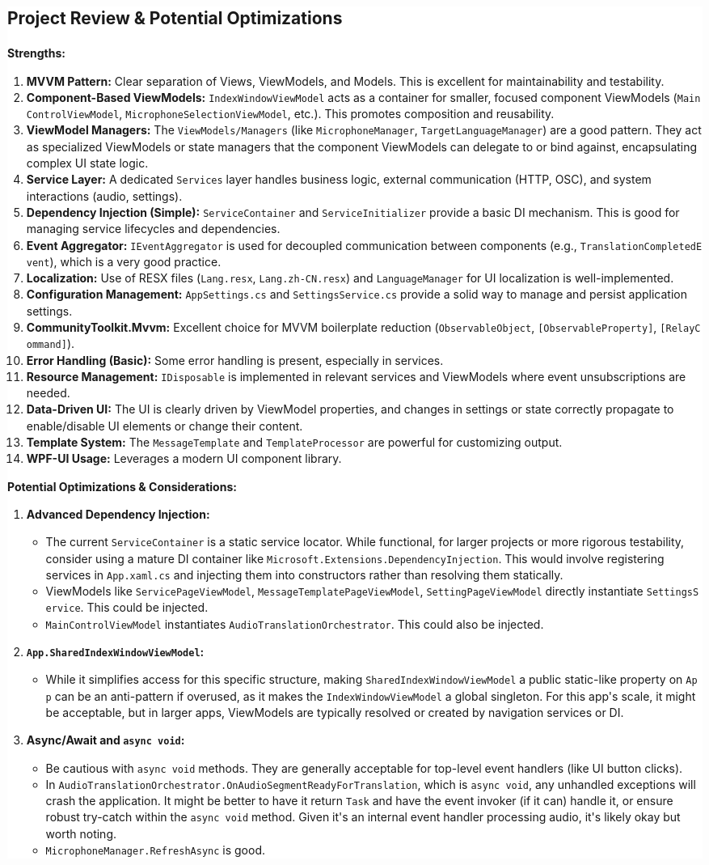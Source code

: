 
Project Review & Potential Optimizations
-------------------------------------------

**Strengths:**

1.  **MVVM Pattern:** Clear separation of Views, ViewModels, and Models. This is excellent for maintainability and testability.
2.  **Component-Based ViewModels:** `IndexWindowViewModel` acts as a container for smaller, focused component ViewModels (`MainControlViewModel`, `MicrophoneSelectionViewModel`, etc.). This promotes composition and reusability.
3.  **ViewModel Managers:** The `ViewModels/Managers` (like `MicrophoneManager`, `TargetLanguageManager`) are a good pattern. They act as specialized ViewModels or state managers that the component ViewModels can delegate to or bind against, encapsulating complex UI state logic.
4.  **Service Layer:** A dedicated `Services` layer handles business logic, external communication (HTTP, OSC), and system interactions (audio, settings).
5.  **Dependency Injection (Simple):** `ServiceContainer` and `ServiceInitializer` provide a basic DI mechanism. This is good for managing service lifecycles and dependencies.
6.  **Event Aggregator:** `IEventAggregator` is used for decoupled communication between components (e.g., `TranslationCompletedEvent`), which is a very good practice.
7.  **Localization:** Use of RESX files (`Lang.resx`, `Lang.zh-CN.resx`) and `LanguageManager` for UI localization is well-implemented.
8.  **Configuration Management:** `AppSettings.cs` and `SettingsService.cs` provide a solid way to manage and persist application settings.
9.  **CommunityToolkit.Mvvm:** Excellent choice for MVVM boilerplate reduction (`ObservableObject`, `[ObservableProperty]`, `[RelayCommand]`).
10. **Error Handling (Basic):** Some error handling is present, especially in services.
11. **Resource Management:** `IDisposable` is implemented in relevant services and ViewModels where event unsubscriptions are needed.
12. **Data-Driven UI:** The UI is clearly driven by ViewModel properties, and changes in settings or state correctly propagate to enable/disable UI elements or change their content.
13. **Template System:** The `MessageTemplate` and `TemplateProcessor` are powerful for customizing output.
14. **WPF-UI Usage:** Leverages a modern UI component library.

**Potential Optimizations & Considerations:**

1.  **Advanced Dependency Injection:**
    *   The current `ServiceContainer` is a static service locator. While functional, for larger projects or more rigorous testability, consider using a mature DI container like `Microsoft.Extensions.DependencyInjection`. This would involve registering services in `App.xaml.cs` and injecting them into constructors rather than resolving them statically.
    *   ViewModels like `ServicePageViewModel`, `MessageTemplatePageViewModel`, `SettingPageViewModel` directly instantiate `SettingsService`. This could be injected.
    *   `MainControlViewModel` instantiates `AudioTranslationOrchestrator`. This could also be injected.

2.  **`App.SharedIndexWindowViewModel`:**
    *   While it simplifies access for this specific structure, making `SharedIndexWindowViewModel` a public static-like property on `App` can be an anti-pattern if overused, as it makes the `IndexWindowViewModel` a global singleton. For this app's scale, it might be acceptable, but in larger apps, ViewModels are typically resolved or created by navigation services or DI.

3.  **Async/Await and `async void`:**
    *   Be cautious with `async void` methods. They are generally acceptable for top-level event handlers (like UI button clicks).
    *   In `AudioTranslationOrchestrator.OnAudioSegmentReadyForTranslation`, which is `async void`, any unhandled exceptions will crash the application. It might be better to have it return `Task` and have the event invoker (if it can) handle it, or ensure robust try-catch within the `async void` method. Given it's an internal event handler processing audio, it's likely okay but worth noting.
    *   `MicrophoneManager.RefreshAsync` is good.
